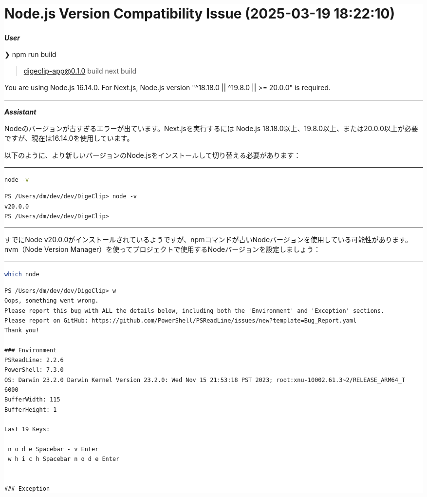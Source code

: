 

# Node.js Version Compatibility Issue (2025-03-19 18:22:10)

_**User**_

❯ npm run build

> digeclip-app@0.1.0 build
> next build

You are using Node.js 16.14.0. For Next.js, Node.js version "^18.18.0 || ^19.8.0 || >= 20.0.0" is required.

---

_**Assistant**_

Nodeのバージョンが古すぎるエラーが出ています。Next.jsを実行するには Node.js 18.18.0以上、19.8.0以上、または20.0.0以上が必要ですが、現在は16.14.0を使用しています。

以下のように、より新しいバージョンのNode.jsをインストールして切り替える必要があります：

---

```bash
node -v
```

```
PS /Users/dm/dev/dev/DigeClip> node -v          
v20.0.0
PS /Users/dm/dev/dev/DigeClip>
```

---

すでにNode v20.0.0がインストールされているようですが、npmコマンドが古いNodeバージョンを使用している可能性があります。nvm（Node Version Manager）を使ってプロジェクトで使用するNodeバージョンを設定しましょう：

---

```bash
which node
```

```
PS /Users/dm/dev/dev/DigeClip> w
Oops, something went wrong.
Please report this bug with ALL the details below, including both the 'Environment' and 'Exception' sections.
Please report on GitHub: https://github.com/PowerShell/PSReadLine/issues/new?template=Bug_Report.yaml
Thank you!

### Environment
PSReadLine: 2.2.6
PowerShell: 7.3.0
OS: Darwin 23.2.0 Darwin Kernel Version 23.2.0: Wed Nov 15 21:53:18 PST 2023; root:xnu-10002.61.3~2/RELEASE_ARM64_T
6000
BufferWidth: 115
BufferHeight: 1

Last 19 Keys:

 n o d e Spacebar - v Enter
 w h i c h Spacebar n o d e Enter


### Exception
```